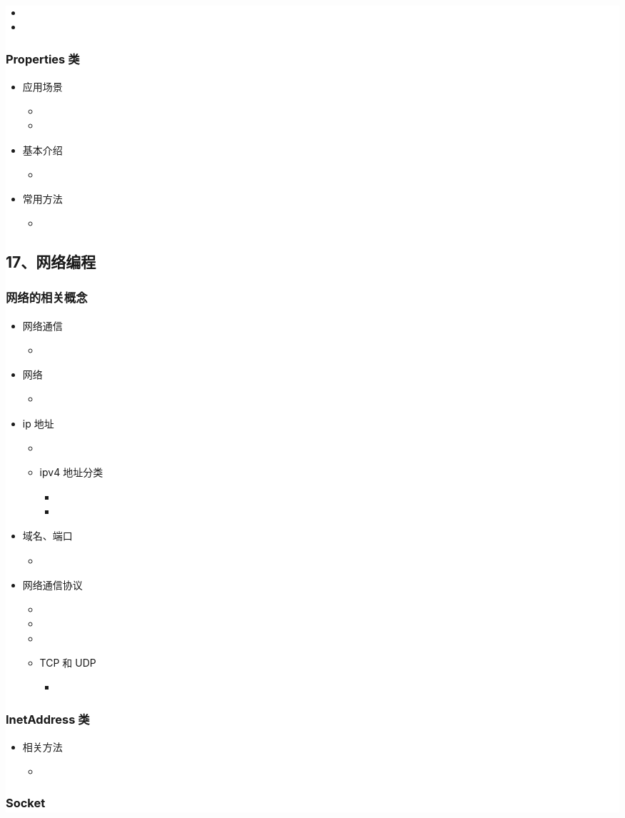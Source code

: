 - 
- 

### Properties 类

- 应用场景

	- 
	- 

- 基本介绍

	- 

- 常用方法

	- 

## 17、网络编程

### 网络的相关概念

- 网络通信

	- 

- 网络

	- 

- ip 地址

	- 
	- ipv4 地址分类

		- 
		- 

- 域名、端口

	- 

- 网络通信协议

	- 
	- 
	- 
	- TCP 和 UDP

		- 

### InetAddress 类

- 相关方法

	- 

### Socket
